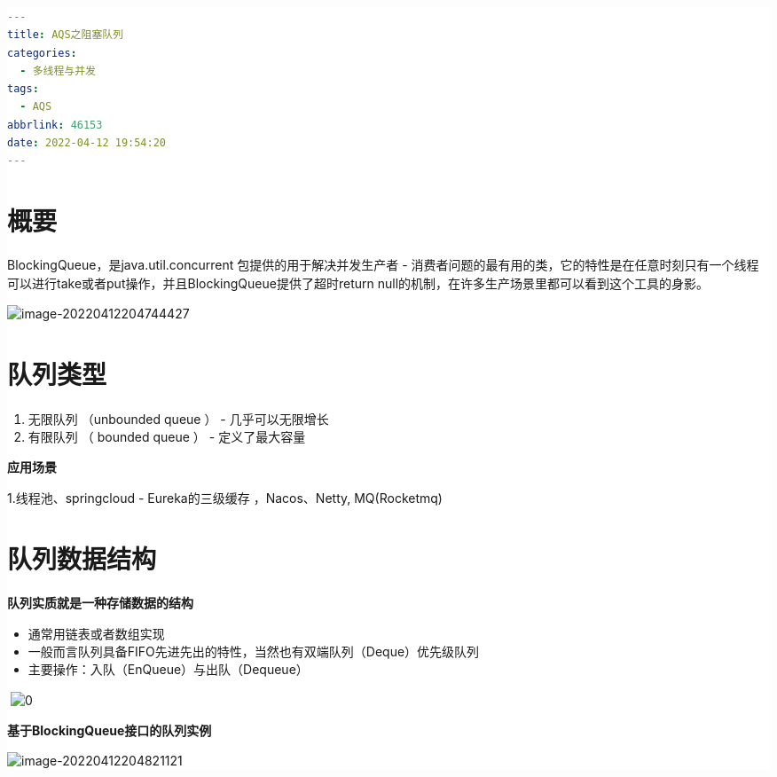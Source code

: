 ```yaml
---
title: AQS之阻塞队列
categories:
  - 多线程与并发
tags:
  - AQS
abbrlink: 46153
date: 2022-04-12 19:54:20
---
```


# **概要**

BlockingQueue，是java.util.concurrent 包提供的用于解决并发生产者 - 消费者问题的最有用的类，它的特性是在任意时刻只有一个线程可以进行take或者put操作，并且BlockingQueue提供了超时return null的机制，在许多生产场景里都可以看到这个工具的身影。



![image-20220412204744427](../../images/%E9%98%BB%E5%A1%9E%E9%98%9F%E5%88%97/image-20220412204744427.png)





# **队列类型**

1. 无限队列 （unbounded queue ） - 几乎可以无限增长
2. 有限队列 （ bounded queue ） - 定义了最大容量



**应用场景**

1.线程池、springcloud - Eureka的三级缓存 ，Nacos、Netty, MQ(Rocketmq)



# **队列数据结构**

**队列实质就是一种存储数据的结构**

- 通常用链表或者数组实现
- 一般而言队列具备FIFO先进先出的特性，当然也有双端队列（Deque）优先级队列
- 主要操作：入队（EnQueue）与出队（Dequeue）

​    ![0](../../images/%E9%98%BB%E5%A1%9E%E9%98%9F%E5%88%97/15836-16497728816872)

**基于BlockingQueue接口的队列实例**





![image-20220412204821121](../../images/%E9%98%BB%E5%A1%9E%E9%98%9F%E5%88%97/image-20220412204821121.png)


